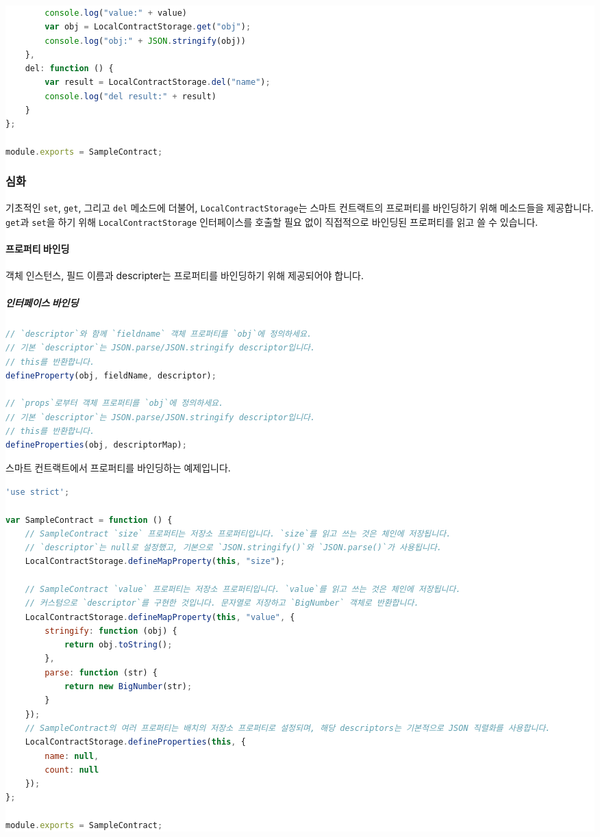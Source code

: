 ```js
        console.log("value:" + value)
        var obj = LocalContractStorage.get("obj");
        console.log("obj:" + JSON.stringify(obj))
    },
    del: function () {
        var result = LocalContractStorage.del("name");
        console.log("del result:" + result)
    }
};

module.exports = SampleContract;
```

### 심화

기초적인 `set`, `get`, 그리고 `del` 메소드에 더불어, `LocalContractStorage`는 스마트 컨트랙트의 프로퍼티를 바인딩하기 위해 메소드들을 제공합니다. `get`과 `set`을 하기 위해 `LocalContractStorage` 인터페이스를 호출할 필요 없이 직접적으로 바인딩된 프로퍼티를 읽고 쓸 수 있습니다.

#### 프로퍼티 바인딩

객체 인스턴스, 필드 이름과 descripter는 프로퍼티를 바인딩하기 위해 제공되어야 합니다.

##### 인터페이스 바인딩

```js
// `descriptor`와 함께 `fieldname` 객체 프로퍼티를 `obj`에 정의하세요.
// 기본 `descriptor`는 JSON.parse/JSON.stringify descriptor입니다.
// this를 반환합니다.
defineProperty(obj, fieldName, descriptor);

// `props`로부터 객체 프로퍼티를 `obj`에 정의하세요.
// 기본 `descriptor`는 JSON.parse/JSON.stringify descriptor입니다.
// this를 반환합니다.
defineProperties(obj, descriptorMap);
```

스마트 컨트랙트에서 프로퍼티를 바인딩하는 예제입니다.

```js
'use strict';

var SampleContract = function () {
    // SampleContract `size` 프로퍼티는 저장소 프로퍼티입니다. `size`를 읽고 쓰는 것은 체인에 저장됩니다.
    // `descriptor`는 null로 설정했고, 기본으로 `JSON.stringify()`와 `JSON.parse()`가 사용됩니다.
    LocalContractStorage.defineMapProperty(this, "size");

    // SampleContract `value` 프로퍼티는 저장소 프로퍼티입니다. `value`를 읽고 쓰는 것은 체인에 저장됩니다.
    // 커스텀으로 `descriptor`를 구현한 것입니다. 문자열로 저장하고 `BigNumber` 객체로 반환합니다.
    LocalContractStorage.defineMapProperty(this, "value", {
        stringify: function (obj) {
            return obj.toString();
        },
        parse: function (str) {
            return new BigNumber(str);
        }
    });
    // SampleContract의 여러 프로퍼티는 배치의 저장소 프로퍼티로 설정되며, 해당 descriptors는 기본적으로 JSON 직렬화를 사용합니다.
    LocalContractStorage.defineProperties(this, {
        name: null,
        count: null
    });
};

module.exports = SampleContract;
```
